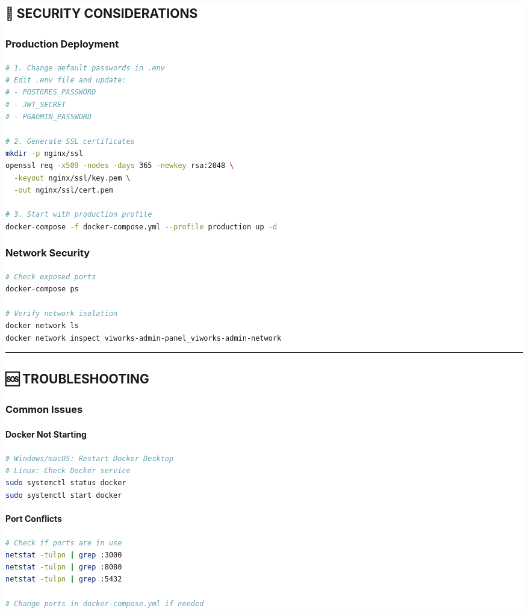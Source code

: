 ## 🔐 **SECURITY CONSIDERATIONS**

### **Production Deployment**
```bash
# 1. Change default passwords in .env
# Edit .env file and update:
# - POSTGRES_PASSWORD
# - JWT_SECRET
# - PGADMIN_PASSWORD

# 2. Generate SSL certificates
mkdir -p nginx/ssl
openssl req -x509 -nodes -days 365 -newkey rsa:2048 \
  -keyout nginx/ssl/key.pem \
  -out nginx/ssl/cert.pem

# 3. Start with production profile
docker-compose -f docker-compose.yml --profile production up -d
```

### **Network Security**
```bash
# Check exposed ports
docker-compose ps

# Verify network isolation
docker network ls
docker network inspect viworks-admin-panel_viworks-admin-network
```

---

## 🆘 **TROUBLESHOOTING**

### **Common Issues**

#### **Docker Not Starting**
```bash
# Windows/macOS: Restart Docker Desktop
# Linux: Check Docker service
sudo systemctl status docker
sudo systemctl start docker
```

#### **Port Conflicts**
```bash
# Check if ports are in use
netstat -tulpn | grep :3000
netstat -tulpn | grep :8080
netstat -tulpn | grep :5432

# Change ports in docker-compose.yml if needed
```

